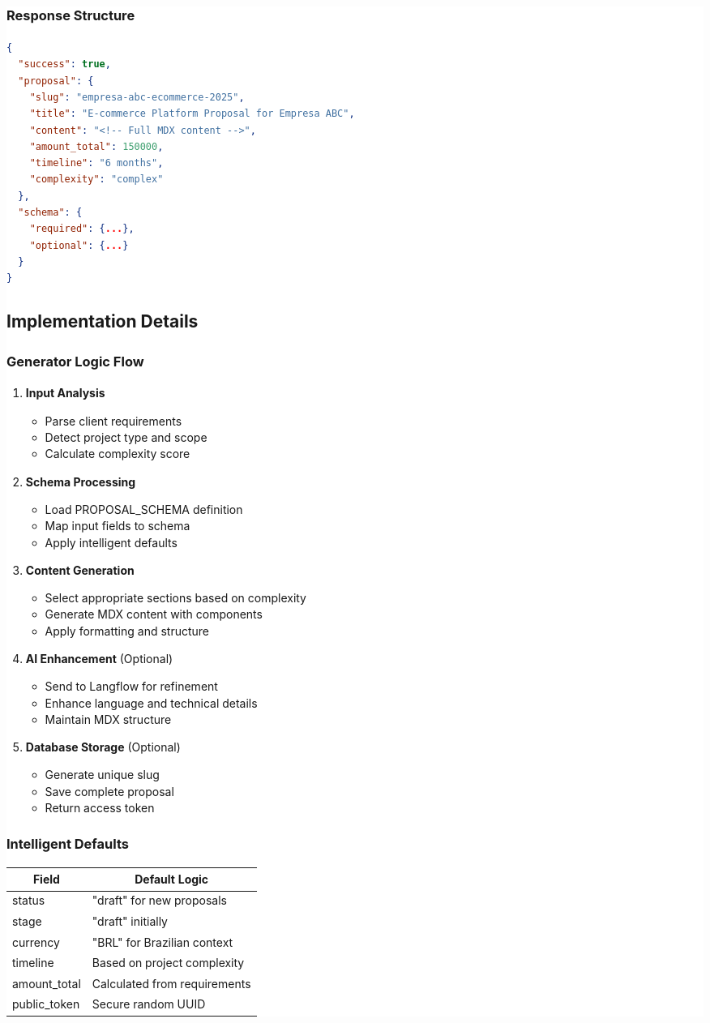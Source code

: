 ### Response Structure
```json
{
  "success": true,
  "proposal": {
    "slug": "empresa-abc-ecommerce-2025",
    "title": "E-commerce Platform Proposal for Empresa ABC",
    "content": "<!-- Full MDX content -->",
    "amount_total": 150000,
    "timeline": "6 months",
    "complexity": "complex"
  },
  "schema": {
    "required": {...},
    "optional": {...}
  }
}
```

## Implementation Details

### Generator Logic Flow
1. **Input Analysis**
   - Parse client requirements
   - Detect project type and scope
   - Calculate complexity score

2. **Schema Processing**
   - Load PROPOSAL_SCHEMA definition
   - Map input fields to schema
   - Apply intelligent defaults

3. **Content Generation**
   - Select appropriate sections based on complexity
   - Generate MDX content with components
   - Apply formatting and structure

4. **AI Enhancement** (Optional)
   - Send to Langflow for refinement
   - Enhance language and technical details
   - Maintain MDX structure

5. **Database Storage** (Optional)
   - Generate unique slug
   - Save complete proposal
   - Return access token

### Intelligent Defaults

| Field | Default Logic |
|-------|--------------|
| status | "draft" for new proposals |
| stage | "draft" initially |
| currency | "BRL" for Brazilian context |
| timeline | Based on project complexity |
| amount_total | Calculated from requirements |
| public_token | Secure random UUID |
